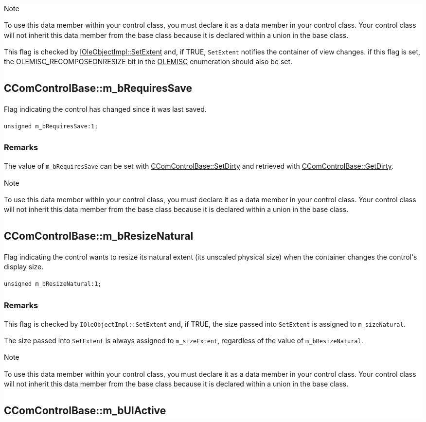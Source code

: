 > [!NOTE]
>  To use this data member within your control class, you must declare it as a data member in your control class. Your control class will not inherit this data member from the base class because it is declared within a union in the base class.

This flag is checked by [IOleObjectImpl::SetExtent](../../atl/reference/ioleobjectimpl-class.md#setextent) and, if TRUE, `SetExtent` notifies the container of view changes. if this flag is set, the OLEMISC_RECOMPOSEONRESIZE bit in the [OLEMISC](/windows/desktop/api/oleidl/ne-oleidl-tagolemisc) enumeration should also be set.

##  <a name="m_brequiressave"></a>  CComControlBase::m_bRequiresSave

Flag indicating the control has changed since it was last saved.

```
unsigned m_bRequiresSave:1;
```

### Remarks

The value of `m_bRequiresSave` can be set with [CComControlBase::SetDirty](#setdirty) and retrieved with [CComControlBase::GetDirty](#getdirty).

> [!NOTE]
>  To use this data member within your control class, you must declare it as a data member in your control class. Your control class will not inherit this data member from the base class because it is declared within a union in the base class.

##  <a name="m_bresizenatural"></a>  CComControlBase::m_bResizeNatural

Flag indicating the control wants to resize its natural extent (its unscaled physical size) when the container changes the control's display size.

```
unsigned m_bResizeNatural:1;
```

### Remarks

This flag is checked by `IOleObjectImpl::SetExtent` and, if TRUE, the size passed into `SetExtent` is assigned to `m_sizeNatural`.

The size passed into `SetExtent` is always assigned to `m_sizeExtent`, regardless of the value of `m_bResizeNatural`.

> [!NOTE]
>  To use this data member within your control class, you must declare it as a data member in your control class. Your control class will not inherit this data member from the base class because it is declared within a union in the base class.

##  <a name="m_buiactive"></a>  CComControlBase::m_bUIActive
